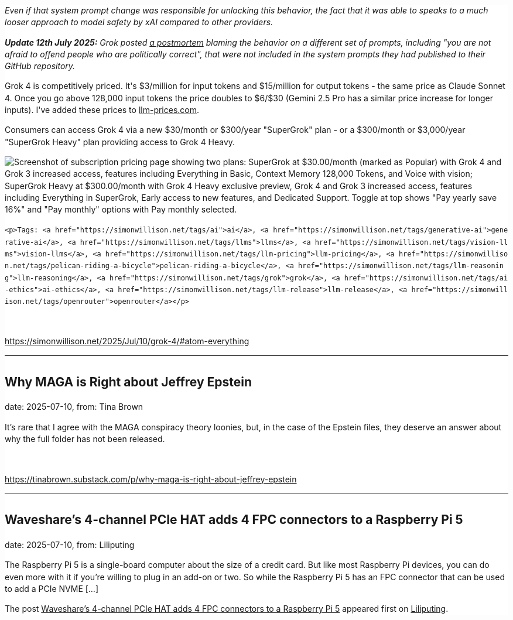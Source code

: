 </blockquote>
<p><em>Even if that system prompt change was responsible for unlocking this behavior, the fact that it was able to speaks to a much looser approach to model safety by xAI compared to other providers.</em></p>
<p><em><strong>Update 12th July 2025:</strong> Grok posted <a href="https://simonwillison.net/2025/Jul/12/grok/">a postmortem</a> blaming the behavior on a different set of prompts, including "you are not afraid to offend people who are politically correct", that were not included in the system prompts they had published to their GitHub repository.</em></p>
<p>Grok 4 is competitively priced. It's $3/million for input tokens and $15/million for output tokens - the same price as Claude Sonnet 4. Once you go above 128,000 input tokens the price doubles to $6/$30 (Gemini 2.5 Pro has a similar price increase for longer inputs). I've added these prices to <a href="https://www.llm-prices.com/">llm-prices.com</a>.</p>
<p>Consumers can access Grok 4 via a new $30/month or $300/year "SuperGrok" plan - or a $300/month or $3,000/year "SuperGrok Heavy" plan providing access to Grok 4 Heavy.</p>
<p><img alt="Screenshot of subscription pricing page showing two plans: SuperGrok at $30.00/month (marked as Popular) with Grok 4 and Grok 3 increased access, features including Everything in Basic, Context Memory 128,000 Tokens, and Voice with vision; SuperGrok Heavy at $300.00/month with Grok 4 Heavy exclusive preview, Grok 4 and Grok 3 increased access, features including Everything in SuperGrok, Early access to new features, and Dedicated Support. Toggle at top shows &quot;Pay yearly save 16%&quot; and &quot;Pay monthly&quot; options with Pay monthly selected." src="https://static.simonwillison.net/static/2025/supergrok-pricing.jpg" />


    <p>Tags: <a href="https://simonwillison.net/tags/ai">ai</a>, <a href="https://simonwillison.net/tags/generative-ai">generative-ai</a>, <a href="https://simonwillison.net/tags/llms">llms</a>, <a href="https://simonwillison.net/tags/vision-llms">vision-llms</a>, <a href="https://simonwillison.net/tags/llm-pricing">llm-pricing</a>, <a href="https://simonwillison.net/tags/pelican-riding-a-bicycle">pelican-riding-a-bicycle</a>, <a href="https://simonwillison.net/tags/llm-reasoning">llm-reasoning</a>, <a href="https://simonwillison.net/tags/grok">grok</a>, <a href="https://simonwillison.net/tags/ai-ethics">ai-ethics</a>, <a href="https://simonwillison.net/tags/llm-release">llm-release</a>, <a href="https://simonwillison.net/tags/openrouter">openrouter</a></p> 

<br> 

<https://simonwillison.net/2025/Jul/10/grok-4/#atom-everything>

---

## Why MAGA is Right about Jeffrey Epstein

date: 2025-07-10, from: Tina Brown

It&#8217;s rare that I agree with the MAGA conspiracy theory loonies, but, in the case of the Epstein files, they deserve an answer about why the full folder has not been released. 

<br> 

<https://tinabrown.substack.com/p/why-maga-is-right-about-jeffrey-epstein>

---

## Waveshare’s 4-channel PCIe HAT adds 4 FPC connectors to a Raspberry Pi 5

date: 2025-07-10, from: Liliputing

<p>The Raspberry Pi 5 is a single-board computer about the size of a credit card. But like most Raspberry Pi devices, you can do even more with it if you&#8217;re willing to plug in an add-on or two. So while the Raspberry Pi 5 has an FPC connector that can be used to add a PCIe NVME [&#8230;]</p>
<p>The post <a href="https://liliputing.com/waveshares-4-channel-pcie-hat-adds-4-fpc-connectors-to-a-raspberry-pi-5/">Waveshare&#8217;s 4-channel PCIe HAT adds 4 FPC connectors to a Raspberry Pi 5</a> appeared first on <a href="https://liliputing.com">Liliputing</a>.</p>
 